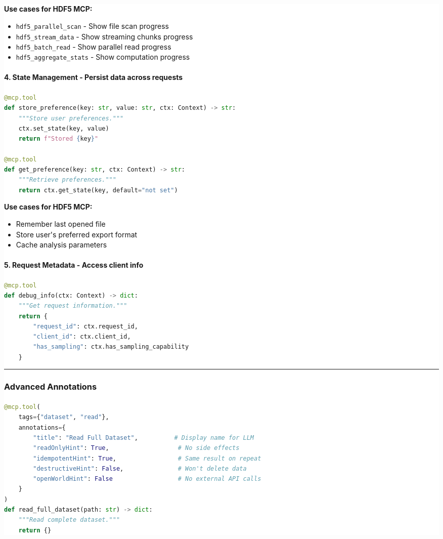 **Use cases for HDF5 MCP:**
- `hdf5_parallel_scan` - Show file scan progress
- `hdf5_stream_data` - Show streaming chunks progress
- `hdf5_batch_read` - Show parallel read progress
- `hdf5_aggregate_stats` - Show computation progress

#### 4. State Management - Persist data across requests

```python
@mcp.tool
def store_preference(key: str, value: str, ctx: Context) -> str:
    """Store user preferences."""
    ctx.set_state(key, value)
    return f"Stored {key}"

@mcp.tool
def get_preference(key: str, ctx: Context) -> str:
    """Retrieve preferences."""
    return ctx.get_state(key, default="not set")
```

**Use cases for HDF5 MCP:**
- Remember last opened file
- Store user's preferred export format
- Cache analysis parameters

#### 5. Request Metadata - Access client info

```python
@mcp.tool
def debug_info(ctx: Context) -> dict:
    """Get request information."""
    return {
        "request_id": ctx.request_id,
        "client_id": ctx.client_id,
        "has_sampling": ctx.has_sampling_capability
    }
```

---

### Advanced Annotations

```python
@mcp.tool(
    tags={"dataset", "read"},
    annotations={
        "title": "Read Full Dataset",          # Display name for LLM
        "readOnlyHint": True,                   # No side effects
        "idempotentHint": True,                 # Same result on repeat
        "destructiveHint": False,               # Won't delete data
        "openWorldHint": False                  # No external API calls
    }
)
def read_full_dataset(path: str) -> dict:
    """Read complete dataset."""
    return {}
```
